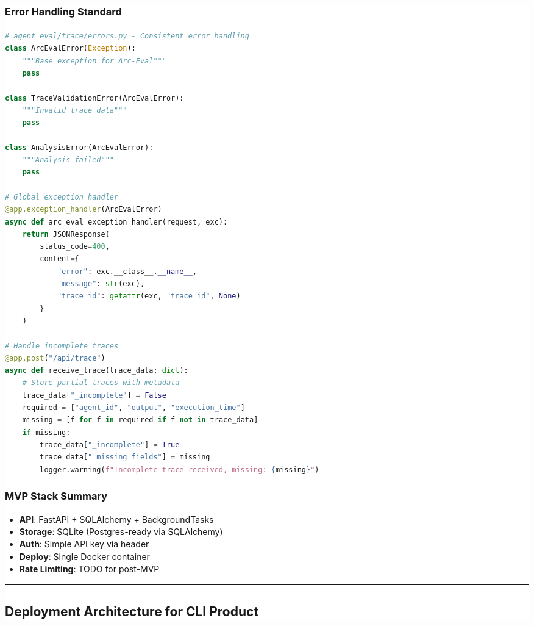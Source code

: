 ### **Error Handling Standard**
```python
# agent_eval/trace/errors.py - Consistent error handling
class ArcEvalError(Exception):
    """Base exception for Arc-Eval"""
    pass

class TraceValidationError(ArcEvalError):
    """Invalid trace data"""
    pass

class AnalysisError(ArcEvalError):
    """Analysis failed"""
    pass

# Global exception handler
@app.exception_handler(ArcEvalError)
async def arc_eval_exception_handler(request, exc):
    return JSONResponse(
        status_code=400,
        content={
            "error": exc.__class__.__name__,
            "message": str(exc),
            "trace_id": getattr(exc, "trace_id", None)
        }
    )

# Handle incomplete traces
@app.post("/api/trace")
async def receive_trace(trace_data: dict):
    # Store partial traces with metadata
    trace_data["_incomplete"] = False
    required = ["agent_id", "output", "execution_time"]
    missing = [f for f in required if f not in trace_data]
    if missing:
        trace_data["_incomplete"] = True
        trace_data["_missing_fields"] = missing
        logger.warning(f"Incomplete trace received, missing: {missing}")
```

### **MVP Stack Summary**
- **API**: FastAPI + SQLAlchemy + BackgroundTasks
- **Storage**: SQLite (Postgres-ready via SQLAlchemy)
- **Auth**: Simple API key via header
- **Deploy**: Single Docker container
- **Rate Limiting**: TODO for post-MVP

---

## **Deployment Architecture for CLI Product**
